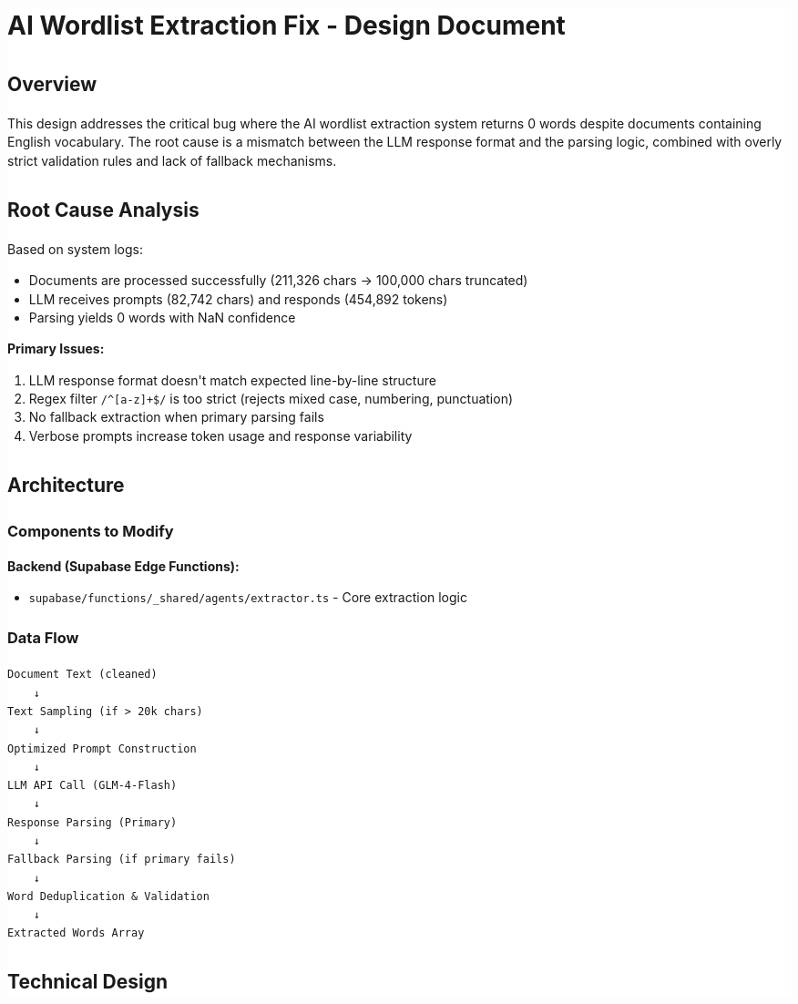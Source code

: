 # AI Wordlist Extraction Fix - Design Document

## Overview

This design addresses the critical bug where the AI wordlist extraction system returns 0 words despite documents containing English vocabulary. The root cause is a mismatch between the LLM response format and the parsing logic, combined with overly strict validation rules and lack of fallback mechanisms.

## Root Cause Analysis

Based on system logs:
- Documents are processed successfully (211,326 chars → 100,000 chars truncated)
- LLM receives prompts (82,742 chars) and responds (454,892 tokens)
- Parsing yields 0 words with NaN confidence

**Primary Issues:**
1. LLM response format doesn't match expected line-by-line structure
2. Regex filter `/^[a-z]+$/` is too strict (rejects mixed case, numbering, punctuation)
3. No fallback extraction when primary parsing fails
4. Verbose prompts increase token usage and response variability

## Architecture

### Components to Modify

**Backend (Supabase Edge Functions):**
- `supabase/functions/_shared/agents/extractor.ts` - Core extraction logic

### Data Flow

```
Document Text (cleaned)
    ↓
Text Sampling (if > 20k chars)
    ↓
Optimized Prompt Construction
    ↓
LLM API Call (GLM-4-Flash)
    ↓
Response Parsing (Primary)
    ↓
Fallback Parsing (if primary fails)
    ↓
Word Deduplication & Validation
    ↓
Extracted Words Array
```

## Technical Design

